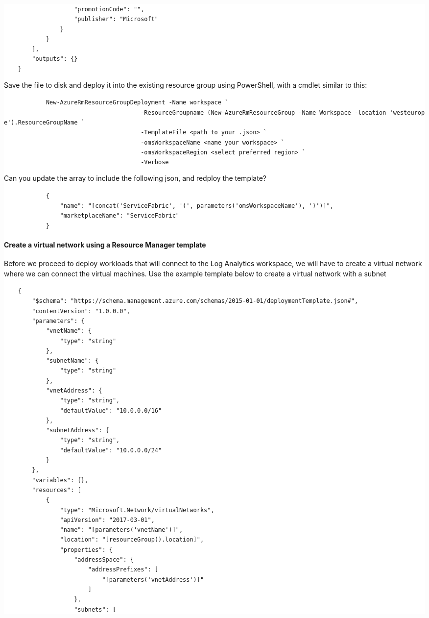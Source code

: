 		                "promotionCode": "",
		                "publisher": "Microsoft"
		            }
		        }
		    ],
		    "outputs": {}
		}

Save the file to disk and deploy it into the existing resource group using PowerShell, with a cmdlet similar to this:

				New-AzureRmResourceGroupDeployment -Name workspace `
                                  		   -ResourceGroupname (New-AzureRmResourceGroup -Name Workspace -location 'westeurope').ResourceGroupName `
                                   		   -TemplateFile <path to your .json> `
										   -omsWorkspaceName <name your workspace> `
										   -omsWorkspaceRegion <select preferred region> `
                                           -Verbose

Can you update the array to include the following json, and redploy the template?

	            {
                    "name": "[concat('ServiceFabric', '(', parameters('omsWorkspaceName'), ')')]",
                    "marketplaceName": "ServiceFabric"
                }

#### Create a virtual network using a Resource Manager template

Before we proceed to deploy workloads that will connect to the Log Analytics workspace, we will have to create a virtual network where we can connect the virtual machines. 
Use the example template below to create a virtual network with a subnet

		{
		    "$schema": "https://schema.management.azure.com/schemas/2015-01-01/deploymentTemplate.json#",
		    "contentVersion": "1.0.0.0",
		    "parameters": {
		        "vnetName": {
		            "type": "string"
		        },
		        "subnetName": {
		            "type": "string"
		        },
		        "vnetAddress": {
		            "type": "string",
		            "defaultValue": "10.0.0.0/16"
		        },
		        "subnetAddress": {
		            "type": "string",
		            "defaultValue": "10.0.0.0/24"
		        }
		    },
		    "variables": {},
		    "resources": [
		        {
		            "type": "Microsoft.Network/virtualNetworks",
		            "apiVersion": "2017-03-01",
		            "name": "[parameters('vnetName')]",
		            "location": "[resourceGroup().location]",
		            "properties": {
		                "addressSpace": {
		                    "addressPrefixes": [
		                        "[parameters('vnetAddress')]"
		                    ]
		                },
		                "subnets": [